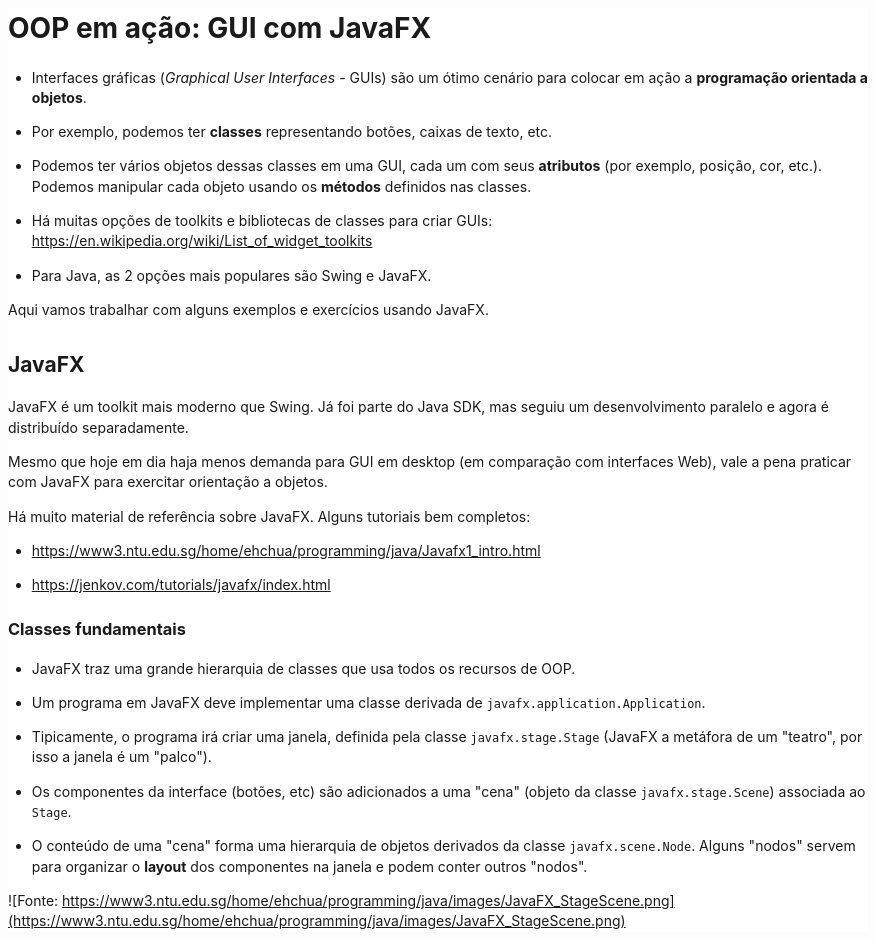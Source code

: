 

# OOP em ação: GUI com JavaFX

* Interfaces gráficas (*Graphical User Interfaces* - GUIs) são um ótimo cenário para colocar em ação a **programação orientada a objetos**.

* Por exemplo, podemos ter **classes** representando botões, caixas de texto, etc.  

* Podemos ter vários objetos dessas classes em uma GUI, cada um com seus **atributos** (por exemplo, posição, cor, etc.). Podemos manipular cada objeto usando os **métodos** definidos nas classes. 

* Há muitas opções de toolkits e bibliotecas de classes para criar GUIs:  
    https://en.wikipedia.org/wiki/List_of_widget_toolkits

* Para Java, as 2 opções mais populares são Swing e JavaFX.



Aqui vamos trabalhar com alguns exemplos e exercícios usando JavaFX. 


## JavaFX

JavaFX é um toolkit mais moderno que Swing. Já foi parte do Java SDK, mas seguiu um desenvolvimento paralelo e agora é distribuído separadamente.


Mesmo que hoje em dia haja menos demanda para GUI em desktop (em comparação com interfaces Web), vale a pena praticar com JavaFX para exercitar orientação a objetos.

Há muito material de referência sobre JavaFX. Alguns tutoriais bem completos:

* https://www3.ntu.edu.sg/home/ehchua/programming/java/Javafx1_intro.html

* https://jenkov.com/tutorials/javafx/index.html


### Classes fundamentais

* JavaFX traz uma grande hierarquia de classes que usa todos os recursos de OOP.

* Um programa em JavaFX deve implementar uma classe derivada de `javafx.application.Application`.

* Tipicamente, o programa irá criar uma janela, definida pela classe `javafx.stage.Stage` (JavaFX a metáfora de um "teatro", por isso a janela é um "palco").

* Os componentes da interface (botões, etc) são adicionados a uma "cena" (objeto da classe `javafx.stage.Scene`) associada ao `Stage`.

* O conteúdo de uma "cena" forma uma hierarquia de objetos derivados da classe `javafx.scene.Node`. Alguns "nodos" servem para organizar o **layout** dos componentes na janela e podem conter outros "nodos".


![Fonte: https://www3.ntu.edu.sg/home/ehchua/programming/java/images/JavaFX_StageScene.png](https://www3.ntu.edu.sg/home/ehchua/programming/java/images/JavaFX_StageScene.png)




